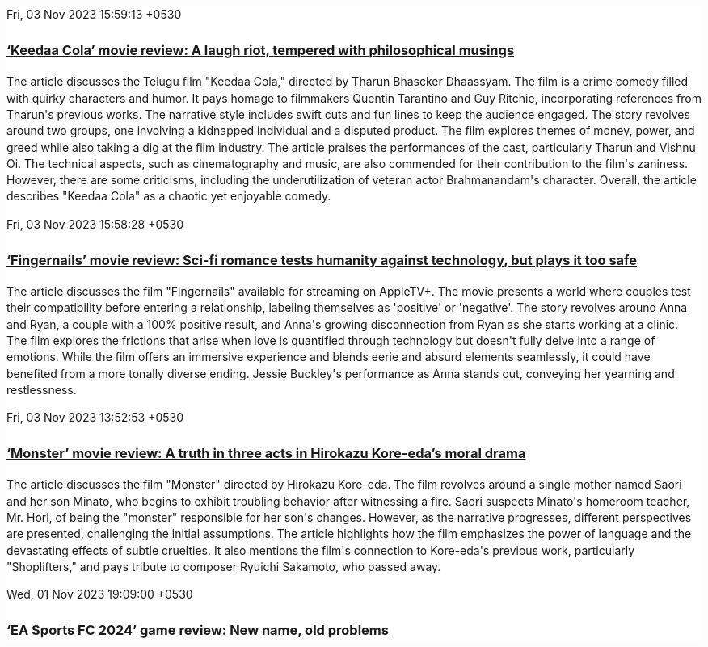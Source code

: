 Fri, 03 Nov 2023 15:59:13 +0530
### [‘Keedaa Cola’ movie review: A laugh riot, tempered with philosophical musings](https://www.thehindu.com/entertainment/movies/keedaa-cola-telugu-movie-review-tharun-bhasckers-film-is-a-laugh-riot-tempered-with-philosophical-musings/article67493003.ece)

The article discusses the Telugu film "Keedaa Cola," directed by Tharun Bhascker Dhaassyam. The film is a crime comedy filled with quirky characters and humor. It pays homage to filmmakers Quentin Tarantino and Guy Ritchie, incorporating references from Tharun's previous works. The narrative style includes swift cuts and fun lines to keep the audience engaged. The story revolves around two groups, one involving a kidnapped individual and a disputed product. The film explores themes of money, power, and greed while also taking a dig at the film industry. The article praises the performances of the cast, particularly Tharun and Vishnu Oi. The technical aspects, such as cinematography and music, are also commended for their contribution to the film's zaniness. However, there are some criticisms, including the underutilization of veteran actor Brahmanandam's character. Overall, the article describes "Keedaa Cola" as a chaotic yet enjoyable comedy.

Fri, 03 Nov 2023 15:58:28 +0530
### [‘Fingernails’ movie review: Sci-fi romance tests humanity against technology, but plays it too safe](https://www.thehindu.com/entertainment/movies/fingernails-movie-review-sci-fi-romance-tests-humanity-against-technology-but-plays-it-too-safe/article67493109.ece)

The article discusses the film "Fingernails" available for streaming on AppleTV+. The movie presents a world where couples test their compatibility before entering a relationship, labeling themselves as 'positive' or 'negative'. The story revolves around Anna and Ryan, a couple with a 100% positive result, and Anna's growing disconnection from Ryan as she starts working at a clinic. The film explores the frictions that arise when love is quantified through technology but doesn't fully delve into a range of emotions. While the film offers an immersive experience and blends eerie and absurd elements seamlessly, it could have benefited from a more tonally diverse ending. Jessie Buckley's performance as Anna stands out, conveying her yearning and restlessness.

Fri, 03 Nov 2023 13:52:53 +0530
### [‘Monster’ movie review: A truth in three acts in Hirokazu Kore-eda’s moral drama](https://www.thehindu.com/entertainment/movies/monster-movie-review-a-truth-in-three-acts-in-hirokazu-kore-edas-moral-drama/article67492732.ece)

The article discusses the film "Monster" directed by Hirokazu Kore-eda. The film revolves around a single mother named Saori and her son Minato, who begins to exhibit troubling behavior after witnessing a fire. Saori suspects Minato's homeroom teacher, Mr. Hori, of being the "monster" responsible for her son's changes. However, as the narrative progresses, different perspectives are presented, challenging the initial assumptions. The article highlights how the film emphasizes the power of language and the devastating effects of subtle cruelties. It also mentions the film's connection to Kore-eda's previous work, particularly "Shoplifters," and pays tribute to composer Ryuichi Sakamoto, who passed away.

Wed, 01 Nov 2023 19:09:00 +0530
### [‘EA Sports FC 2024’ game review: New name, old problems](https://www.thehindu.com/entertainment/ea-sports-fc-2024-game-review-new-name-old-problems/article67480442.ece)
